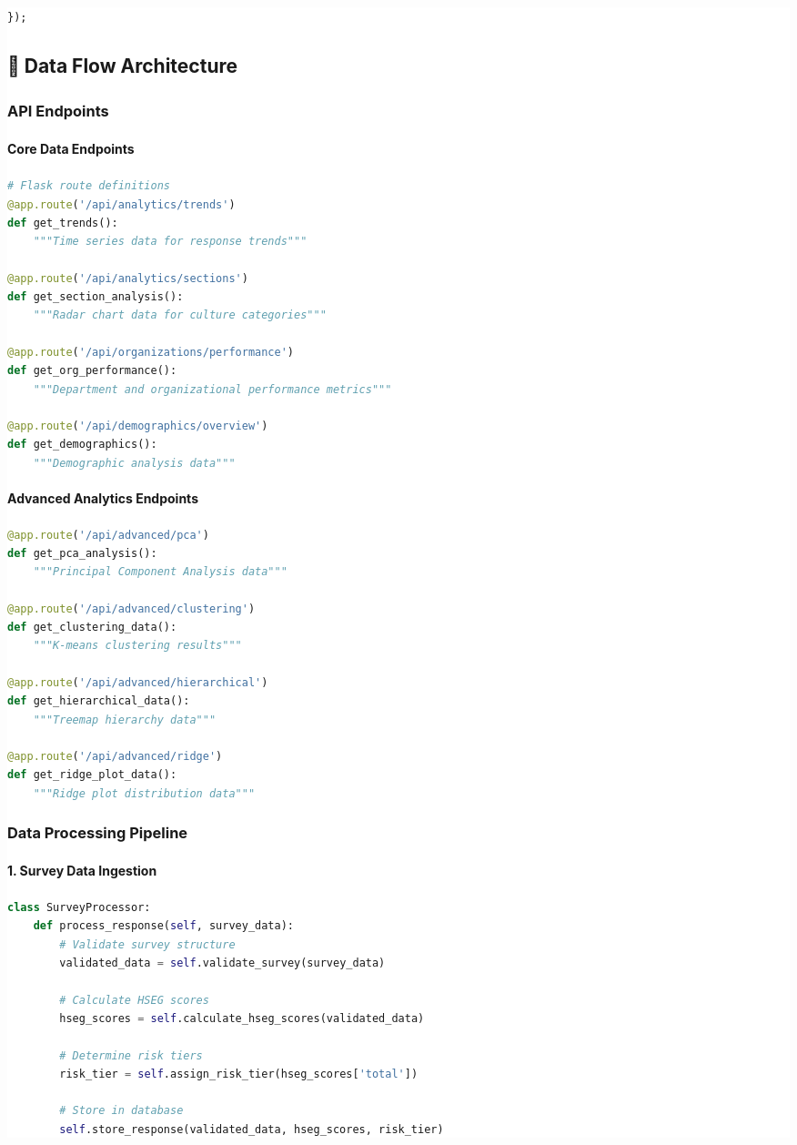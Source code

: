 ```
});
```

## 🔄 Data Flow Architecture

### API Endpoints

#### Core Data Endpoints
```python
# Flask route definitions
@app.route('/api/analytics/trends')
def get_trends():
    """Time series data for response trends"""

@app.route('/api/analytics/sections')
def get_section_analysis():
    """Radar chart data for culture categories"""

@app.route('/api/organizations/performance')
def get_org_performance():
    """Department and organizational performance metrics"""

@app.route('/api/demographics/overview')
def get_demographics():
    """Demographic analysis data"""
```

#### Advanced Analytics Endpoints
```python
@app.route('/api/advanced/pca')
def get_pca_analysis():
    """Principal Component Analysis data"""

@app.route('/api/advanced/clustering')
def get_clustering_data():
    """K-means clustering results"""

@app.route('/api/advanced/hierarchical')
def get_hierarchical_data():
    """Treemap hierarchy data"""

@app.route('/api/advanced/ridge')
def get_ridge_plot_data():
    """Ridge plot distribution data"""
```

### Data Processing Pipeline

#### 1. Survey Data Ingestion
```python
class SurveyProcessor:
    def process_response(self, survey_data):
        # Validate survey structure
        validated_data = self.validate_survey(survey_data)

        # Calculate HSEG scores
        hseg_scores = self.calculate_hseg_scores(validated_data)

        # Determine risk tiers
        risk_tier = self.assign_risk_tier(hseg_scores['total'])

        # Store in database
        self.store_response(validated_data, hseg_scores, risk_tier)
```
